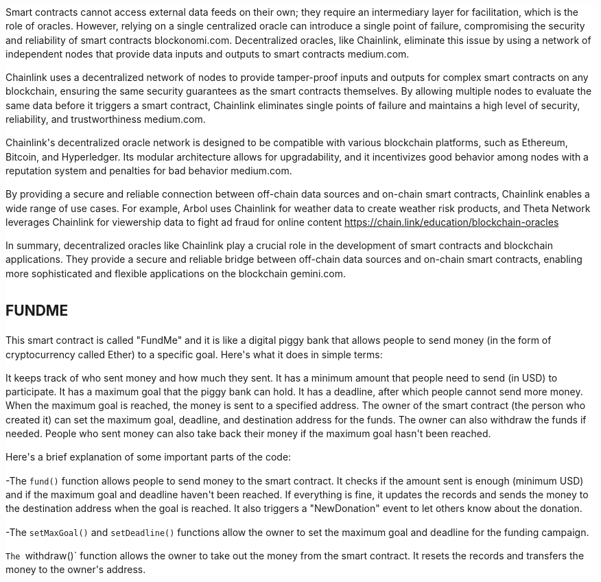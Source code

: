 Smart contracts cannot access external data feeds on their own; they require an intermediary layer for facilitation, which is the role of oracles. However, relying on a single centralized oracle can introduce a single point of failure, compromising the security and reliability of smart contracts blockonomi.com. Decentralized oracles, like Chainlink, eliminate this issue by using a network of independent nodes that provide data inputs and outputs to smart contracts medium.com.

Chainlink uses a decentralized network of nodes to provide tamper-proof inputs and outputs for complex smart contracts on any blockchain, ensuring the same security guarantees as the smart contracts themselves. By allowing multiple nodes to evaluate the same data before it triggers a smart contract, Chainlink eliminates single points of failure and maintains a high level of security, reliability, and trustworthiness medium.com.

Chainlink's decentralized oracle network is designed to be compatible with various blockchain platforms, such as Ethereum, Bitcoin, and Hyperledger. Its modular architecture allows for upgradability, and it incentivizes good behavior among nodes with a reputation system and penalties for bad behavior medium.com.

By providing a secure and reliable connection between off-chain data sources and on-chain smart contracts, Chainlink enables a wide range of use cases. For example, Arbol uses Chainlink for weather data to create weather risk products, and Theta Network leverages Chainlink for viewership data to fight ad fraud for online content https://chain.link/education/blockchain-oracles

In summary, decentralized oracles like Chainlink play a crucial role in the development of smart contracts and blockchain applications. They provide a secure and reliable bridge between off-chain data sources and on-chain smart contracts, enabling more sophisticated and flexible applications on the blockchain gemini.com.

## FUNDME

This smart contract is called "FundMe" and it is like a digital piggy bank that allows people to send money (in the form of cryptocurrency called Ether) to a specific goal. Here's what it does in simple terms:

It keeps track of who sent money and how much they sent.
It has a minimum amount that people need to send (in USD) to participate.
It has a maximum goal that the piggy bank can hold.
It has a deadline, after which people cannot send more money.
When the maximum goal is reached, the money is sent to a specified address.
The owner of the smart contract (the person who created it) can set the maximum goal, deadline, and destination address for the funds.
The owner can also withdraw the funds if needed.
People who sent money can also take back their money if the maximum goal hasn't been reached.

Here's a brief explanation of some important parts of the code:

-The `fund()` function allows people to send money to the smart contract. It checks if the amount sent is enough (minimum USD) and if the maximum goal and deadline haven't been reached. If everything is fine, it updates the records and sends the money to the destination address when the goal is reached. It also triggers a "NewDonation" event to let others know about the donation.

-The `setMaxGoal()` and `setDeadline()` functions allow the owner to set the maximum goal and deadline for the funding campaign.

`The `withdraw()` function allows the owner to take out the money from the smart contract. It resets the records and transfers the money to the owner's address.

